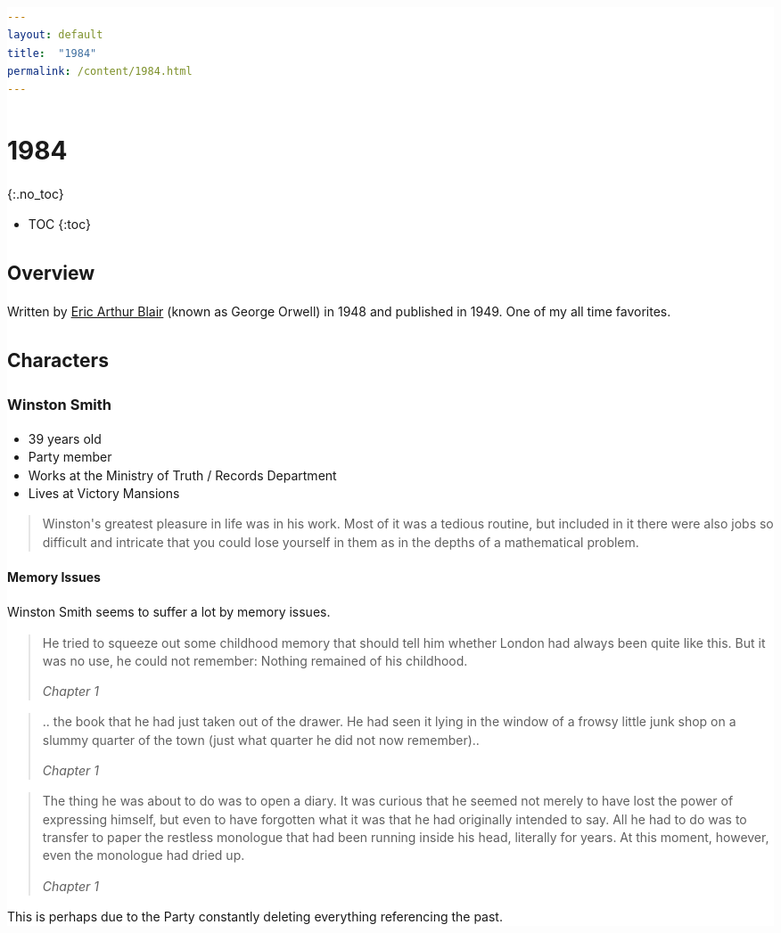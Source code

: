 ```yaml
---
layout: default
title:  "1984"
permalink: /content/1984.html
---
```


# 1984
{:.no_toc}

* TOC
{:toc}

## Overview
Written by [Eric Arthur Blair](https://en.wikipedia.org/wiki/George_Orwell) (known as George Orwell) in 1948 and published in 1949. One of my all time favorites.

## Characters
### Winston Smith
- 39 years old
- Party member
- Works at the Ministry of Truth / Records Department
- Lives at Victory Mansions

> Winston's greatest pleasure in life was in his work. Most of it was a tedious routine, but included in it there were also jobs so difficult and intricate that you could lose yourself in them as in the depths of a mathematical problem.

#### Memory Issues
Winston Smith seems to suffer a lot by memory issues.

> He tried to squeeze out some childhood memory that should tell him whether London had always been quite like this. But it was no use, he could not remember: Nothing remained of his childhood.
>
> _Chapter 1_

> .. the book that he had just taken out of the drawer. He had seen it lying in the window of a frowsy little junk shop on a slummy quarter of the town (just what quarter he did not now remember)..
>
> _Chapter 1_

> The thing he was about to do was to open a diary. It was curious that he seemed not merely to have lost the power of expressing himself, but even to have forgotten what it was that he had originally intended to say. All he had to do was to transfer to paper the restless monologue that had been running inside his head, literally for years. At this moment, however, even the monologue had dried up.
>
> _Chapter 1_

This is perhaps due to the Party constantly deleting everything referencing the past.
